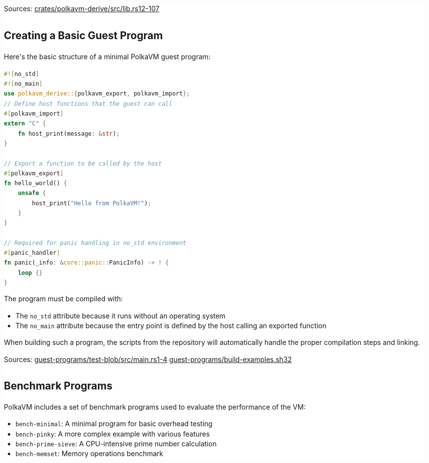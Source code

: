Sources: [crates/polkavm-derive/src/lib.rs12-107](https://github.com/paritytech/polkavm/blob/910adbda/crates/polkavm-derive/src/lib.rs#L12-L107)

## Creating a Basic Guest Program

Here's the basic structure of a minimal PolkaVM guest program:

```rust
#![no_std]
#![no_main] 
use polkavm_derive::{polkavm_export, polkavm_import}; 
// Define host functions that the guest can call
#[polkavm_import]
extern "C" {
    fn host_print(message: &str); 
}

// Export a function to be called by the host
#[polkavm_export]
fn hello_world() {
    unsafe {
        host_print("Hello from PolkaVM!");
    } 
}

// Required for panic handling in no_std environment
#[panic_handler]
fn panic(_info: &core::panic::PanicInfo) -> ! {
    loop {}
}
```

The program must be compiled with:

* The `no_std` attribute because it runs without an operating system
* The `no_main` attribute because the entry point is defined by the host calling an exported function

When building such a program, the scripts from the repository will automatically handle the proper compilation steps and linking.

Sources: [guest-programs/test-blob/src/main.rs1-4](https://github.com/paritytech/polkavm/blob/910adbda/guest-programs/test-blob/src/main.rs#L1-L4) [guest-programs/build-examples.sh32](https://github.com/paritytech/polkavm/blob/910adbda/guest-programs/build-examples.sh#L32-L32)

## Benchmark Programs

PolkaVM includes a set of benchmark programs used to evaluate the performance of the VM:

* `bench-minimal`: A minimal program for basic overhead testing
* `bench-pinky`: A more complex example with various features
* `bench-prime-sieve`: A CPU-intensive prime number calculation
* `bench-memset`: Memory operations benchmark
